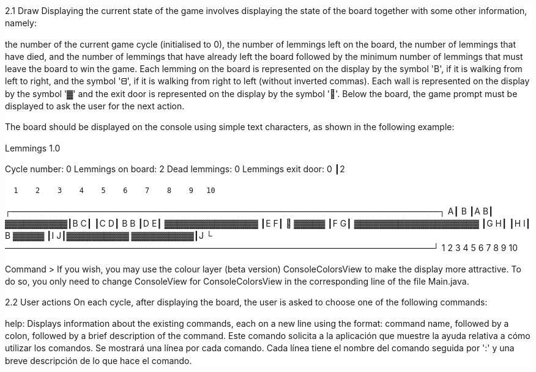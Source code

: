 2.1 Draw
Displaying the current state of the game involves displaying the state of the board together with some other information, namely:

the number of the current game cycle (initialised to 0),
the number of lemmings left on the board,
the number of lemmings that have died,
and the number of lemmings that have already left the board followed by the minimum number of lemmings that must leave the board to win the game.
Each lemming on the board is represented on the display by the symbol 'B', if it is walking from left to right, and the symbol 'ᗺ', if it is walking from right to left (without inverted commas). Each wall is represented on the display by the symbol '▓' and the exit door is represented on the display by the symbol '🚪'. Below the board, the game prompt must be displayed to ask the user for the next action.

The board should be displayed on the console using simple text characters, as shown in the following example:

Lemmings 1.0

Cycle number: 0
Lemmings on board: 2
Dead lemmings: 0
Lemmings exit door: 0 ┃2

      1    2    3    4    5    6    7    8    9   10

┌——————————————————————————————————————————————————┐
A┃ B ┃A
B┃ ▓▓▓▓▓▓▓▓▓▓┃B
C┃ ┃C
D┃ B B ┃D
E┃ ▓▓▓▓▓▓▓▓▓▓▓▓▓▓▓ ┃E
F┃ 🚪 ▓▓▓▓▓ ┃F
G┃ ▓▓▓▓▓▓▓▓▓▓▓▓▓▓▓▓▓▓▓▓ ┃G
H┃ ┃H
I┃ B ▓▓▓▓▓ ┃I
J┃▓▓▓▓▓▓▓▓▓▓ ▓▓▓▓▓▓▓▓▓▓┃J
└——————————————————————————————————————————————————┘
1 2 3 4 5 6 7 8 9 10

Command >
If you wish, you may use the colour layer (beta version) ConsoleColorsView to make the display more attractive. To do so, you only need to change ConsoleView for ConsoleColorsView in the corresponding line of the file Main.java.

2.2 User actions
On each cycle, after displaying the board, the user is asked to choose one of the following commands:

help: Displays information about the existing commands, each on a new line using the format: command name, followed by a colon, followed by a brief description of the command.
Este comando solicita a la aplicación que muestre la ayuda relativa a cómo utilizar los comandos. Se mostrará una línea por cada comando. Cada línea tiene el nombre del comando seguida por ':' y una breve descripción de lo que hace el comando.
